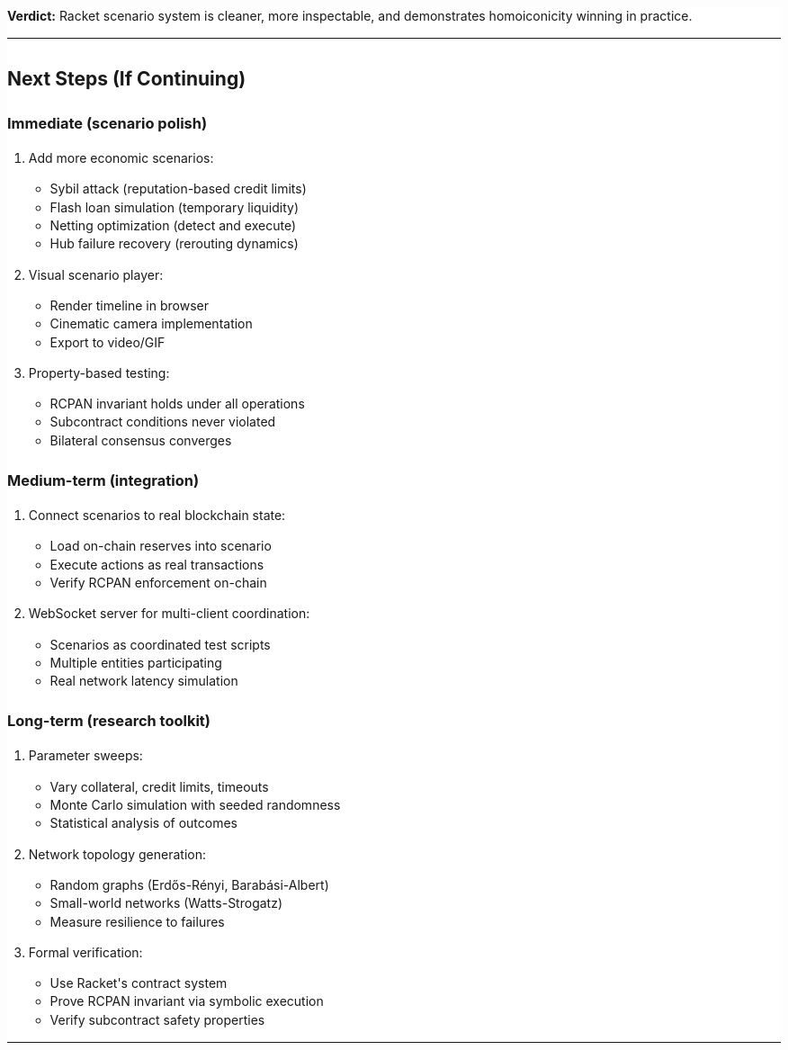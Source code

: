 **Verdict:** Racket scenario system is cleaner, more inspectable, and demonstrates homoiconicity winning in practice.

---

## Next Steps (If Continuing)

### Immediate (scenario polish)
1. Add more economic scenarios:
   - Sybil attack (reputation-based credit limits)
   - Flash loan simulation (temporary liquidity)
   - Netting optimization (detect and execute)
   - Hub failure recovery (rerouting dynamics)

2. Visual scenario player:
   - Render timeline in browser
   - Cinematic camera implementation
   - Export to video/GIF

3. Property-based testing:
   - RCPAN invariant holds under all operations
   - Subcontract conditions never violated
   - Bilateral consensus converges

### Medium-term (integration)
1. Connect scenarios to real blockchain state:
   - Load on-chain reserves into scenario
   - Execute actions as real transactions
   - Verify RCPAN enforcement on-chain

2. WebSocket server for multi-client coordination:
   - Scenarios as coordinated test scripts
   - Multiple entities participating
   - Real network latency simulation

### Long-term (research toolkit)
1. Parameter sweeps:
   - Vary collateral, credit limits, timeouts
   - Monte Carlo simulation with seeded randomness
   - Statistical analysis of outcomes

2. Network topology generation:
   - Random graphs (Erdős-Rényi, Barabási-Albert)
   - Small-world networks (Watts-Strogatz)
   - Measure resilience to failures

3. Formal verification:
   - Use Racket's contract system
   - Prove RCPAN invariant via symbolic execution
   - Verify subcontract safety properties

---

